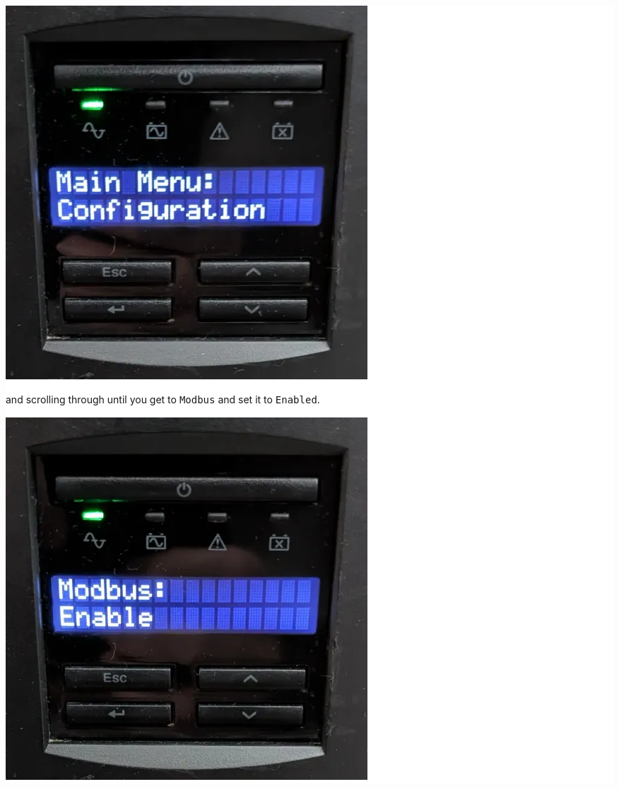 ![Configuration](/assets/img/2025-08-12/UPS-01_512x529.webp)

and scrolling through until you get to <kbd>Modbus</kbd> and set it to <kbd>Enabled</kbd>.

![Modbus](/assets/img/2025-08-12/UPS-02_512x513.webp)
